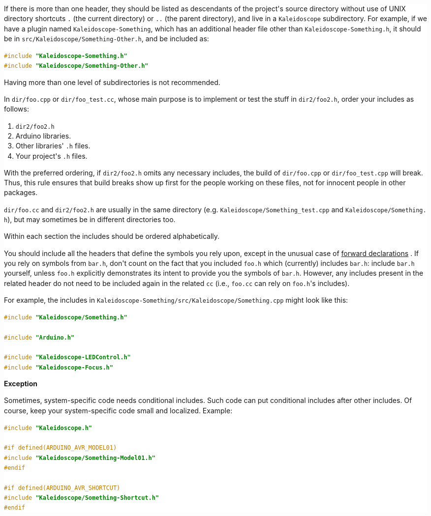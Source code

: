 If there is more than one header, they should be listed as descendants of the project's source directory without use of UNIX directory shortcuts `.` (the current directory) or `..` (the parent directory), and live in a `Kaleidoscope` subdirectory. For example, if we have a plugin named `Kaleidoscope-Something`, which has an additional header file other than `Kaleidoscope-Something.h`, it should be in `src/Kaleidoscope/Something-Other.h`, and be included as:

```c++
#include "Kaleidoscope-Something.h"
#include "Kaleidoscope/Something-Other.h"
```

Having more than one level of subdirectories is not recommended.

In `dir/foo.cpp` or `dir/foo_test.cc`, whose main purpose is to implement or test the stuff in `dir2/foo2.h`, order your includes as follows:

1. `dir2/foo2.h`
2. Arduino libraries.
3. Other libraries' `.h` files.
4. Your project's `.h` files.

With the preferred ordering, if `dir2/foo2.h` omits any necessary includes, the build of `dir/foo.cpp` or `dir/foo_test.cpp` will break. Thus, this rule ensures that build breaks show up first for the people working on these files, not for innocent people in other packages.

`dir/foo.cc` and `dir2/foo2.h` are usually in the same directory (e.g. `Kaleidoscope/Something_test.cpp` and `Kaleidoscope/Something.h`), but may sometimes be in different directories too.

Within each section the includes should be ordered alphabetically.

You should include all the headers that define the symbols you rely upon, except in the unusual case of [forward declarations](#forward-declarations) . If you rely on symbols from `bar.h`, don't count on the fact that you included `foo.h` which (currently) includes `bar.h`: include `bar.h` yourself, unless `foo.h` explicitly demonstrates its intent to provide you the symbols of `bar.h`. However, any includes present in the related header do not need to be included again in the related `cc` (i.e., `foo.cc` can rely on `foo.h`'s includes).

For example, the includes in `Kaleidoscope-Something/src/Kaleidoscope/Something.cpp` might look like this:

```c++
#include "Kaleidoscope/Something.h"

#include "Arduino.h"

#include "Kaleidoscope-LEDControl.h"
#include "Kaleidoscope-Focus.h"
```

**Exception**

Sometimes, system-specific code needs conditional includes. Such code can put conditional includes after other includes. Of course, keep your system-specific code small and localized. Example:

```c++
#include "Kaleidoscope.h"

#if defined(ARDUINO_AVR_MODEL01)
#include "Kaleidoscope/Something-Model01.h"
#endif

#if defined(ARDUINO_AVR_SHORTCUT)
#include "Kaleidoscope/Something-Shortcut.h"
#endif
```
